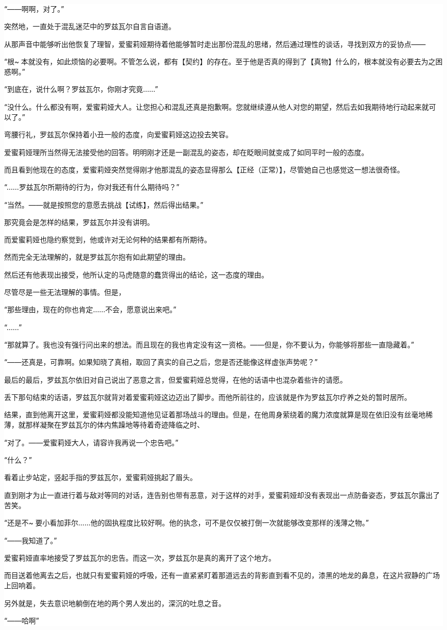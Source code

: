 “——啊啊，对了。”

突然地，一直处于混乱迷茫中的罗兹瓦尔自言自语道。

从那声音中能够听出他恢复了理智，爱蜜莉娅期待着他能够暂时走出那份混乱的思绪，然后通过理性的谈话，寻找到双方的妥协点——

“根~ 本就没有，如此烦恼的必要啊。不管怎么说，都有【契约】的存在。至于他是否真的得到了【真物】什么的，根本就没有必要去为之困惑啊。”

“到底在，说什么啊？罗兹瓦尔，你刚才究竟……”

“没什么。什么都没有啊，爱蜜莉娅大人。让您担心和混乱还真是抱歉啊。您就继续遵从他人对您的期望，然后去如我期待地行动起来就可以了。”

弯腰行礼，罗兹瓦尔保持着小丑一般的态度，向爱蜜莉娅这边投去笑容。

爱蜜莉娅理所当然得无法接受他的回答。明明刚才还是一副混乱的姿态，却在眨眼间就变成了如同平时一般的态度。

而且看到他现在的态度，爱蜜莉娅突然觉得刚才他那混乱的姿态显得那么【正经（正常）】，尽管她自己也感觉这一想法很奇怪。

“……罗兹瓦尔所期待的行为，你对我还有什么期待吗？”

“当然。——就是按照您的意愿去挑战【试练】，然后得出结果。”

那究竟会是怎样的结果，罗兹瓦尔并没有讲明。

而爱蜜莉娅也隐约察觉到，他或许对无论何种的结果都有所期待。

然而完全无法理解的，就是罗兹瓦尔抱有如此期望的理由。

然后还有他表现出接受，他所认定的马虎随意的蠢货得出的结论，这一态度的理由。

尽管尽是一些无法理解的事情。但是，

“那些理由，现在的你也肯定……不会，愿意说出来吧。”

“……”

“那就算了。我也没有强行问出来的想法。而且现在的我也肯定没有这一资格。——但是，你不要认为，你能够将那些一直隐藏着。”

“——还真是，可靠啊。如果知晓了真相，取回了真实的自己之后，您是否还能像这样虚张声势呢？”

最后的最后，罗兹瓦尔依旧对自己说出了恶意之言，但爱蜜莉娅总觉得，在他的话语中也混杂着些许的请愿。

丢下那句结束的话语，罗兹瓦尔就背对着爱蜜莉娅这边迈出了脚步。而他所前往的，应该就是作为罗兹瓦尔疗养之处的暂时居所。

结果，直到他离开这里，爱蜜莉娅都没能知道他见证着那场战斗的理由。但是，在他周身萦绕着的魔力浓度就算是现在依旧没有丝毫地稀薄，就那样凝聚在罗兹瓦尔的体内焦躁地等待着奇迹降临之时、

“对了。——爱蜜莉娅大人，请容许我再说一个忠告吧。”

“什么？”

看着止步站定，竖起手指的罗兹瓦尔，爱蜜莉娅挑起了眉头。

直到刚才为止一直进行着与敌对等同的对话，连告别也带有恶意，对于这样的对手，爱蜜莉娅却没有表现出一点防备姿态，罗兹瓦尔露出了苦笑。

“还是不~ 要小看加菲尔……他的固执程度比较好啊。他的执念，可不是仅仅被打倒一次就能够改变那样的浅薄之物。”

“——我知道了。”

爱蜜莉娅直率地接受了罗兹瓦尔的忠告。而这一次，罗兹瓦尔是真的离开了这个地方。

而目送着他离去之后，也就只有爱蜜莉娅的呼吸，还有一直紧紧盯着那道远去的背影直到看不见的，漆黑的地龙的鼻息，在这片寂静的广场上回响着。

另外就是，失去意识地躺倒在地的两个男人发出的，深沉的吐息之音。

“——哈啊”
